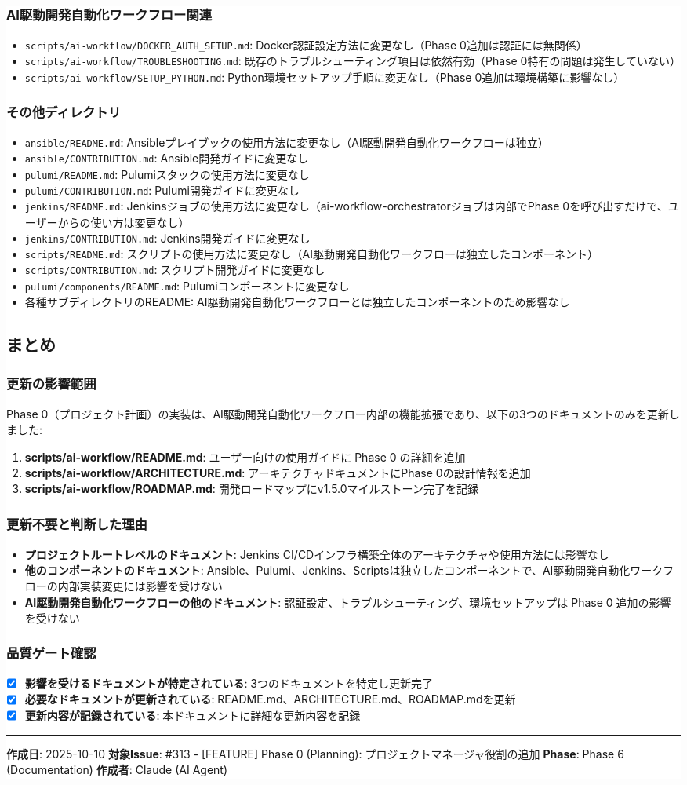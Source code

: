 ### AI駆動開発自動化ワークフロー関連
- `scripts/ai-workflow/DOCKER_AUTH_SETUP.md`: Docker認証設定方法に変更なし（Phase 0追加は認証には無関係）
- `scripts/ai-workflow/TROUBLESHOOTING.md`: 既存のトラブルシューティング項目は依然有効（Phase 0特有の問題は発生していない）
- `scripts/ai-workflow/SETUP_PYTHON.md`: Python環境セットアップ手順に変更なし（Phase 0追加は環境構築に影響なし）

### その他ディレクトリ
- `ansible/README.md`: Ansibleプレイブックの使用方法に変更なし（AI駆動開発自動化ワークフローは独立）
- `ansible/CONTRIBUTION.md`: Ansible開発ガイドに変更なし
- `pulumi/README.md`: Pulumiスタックの使用方法に変更なし
- `pulumi/CONTRIBUTION.md`: Pulumi開発ガイドに変更なし
- `jenkins/README.md`: Jenkinsジョブの使用方法に変更なし（ai-workflow-orchestratorジョブは内部でPhase 0を呼び出すだけで、ユーザーからの使い方は変更なし）
- `jenkins/CONTRIBUTION.md`: Jenkins開発ガイドに変更なし
- `scripts/README.md`: スクリプトの使用方法に変更なし（AI駆動開発自動化ワークフローは独立したコンポーネント）
- `scripts/CONTRIBUTION.md`: スクリプト開発ガイドに変更なし
- `pulumi/components/README.md`: Pulumiコンポーネントに変更なし
- 各種サブディレクトリのREADME: AI駆動開発自動化ワークフローとは独立したコンポーネントのため影響なし

## まとめ

### 更新の影響範囲
Phase 0（プロジェクト計画）の実装は、AI駆動開発自動化ワークフロー内部の機能拡張であり、以下の3つのドキュメントのみを更新しました:

1. **scripts/ai-workflow/README.md**: ユーザー向けの使用ガイドに Phase 0 の詳細を追加
2. **scripts/ai-workflow/ARCHITECTURE.md**: アーキテクチャドキュメントにPhase 0の設計情報を追加
3. **scripts/ai-workflow/ROADMAP.md**: 開発ロードマップにv1.5.0マイルストーン完了を記録

### 更新不要と判断した理由
- **プロジェクトルートレベルのドキュメント**: Jenkins CI/CDインフラ構築全体のアーキテクチャや使用方法には影響なし
- **他のコンポーネントのドキュメント**: Ansible、Pulumi、Jenkins、Scriptsは独立したコンポーネントで、AI駆動開発自動化ワークフローの内部実装変更には影響を受けない
- **AI駆動開発自動化ワークフローの他のドキュメント**: 認証設定、トラブルシューティング、環境セットアップは Phase 0 追加の影響を受けない

### 品質ゲート確認

- [x] **影響を受けるドキュメントが特定されている**: 3つのドキュメントを特定し更新完了
- [x] **必要なドキュメントが更新されている**: README.md、ARCHITECTURE.md、ROADMAP.mdを更新
- [x] **更新内容が記録されている**: 本ドキュメントに詳細な更新内容を記録

---

**作成日**: 2025-10-10
**対象Issue**: #313 - [FEATURE] Phase 0 (Planning): プロジェクトマネージャ役割の追加
**Phase**: Phase 6 (Documentation)
**作成者**: Claude (AI Agent)
